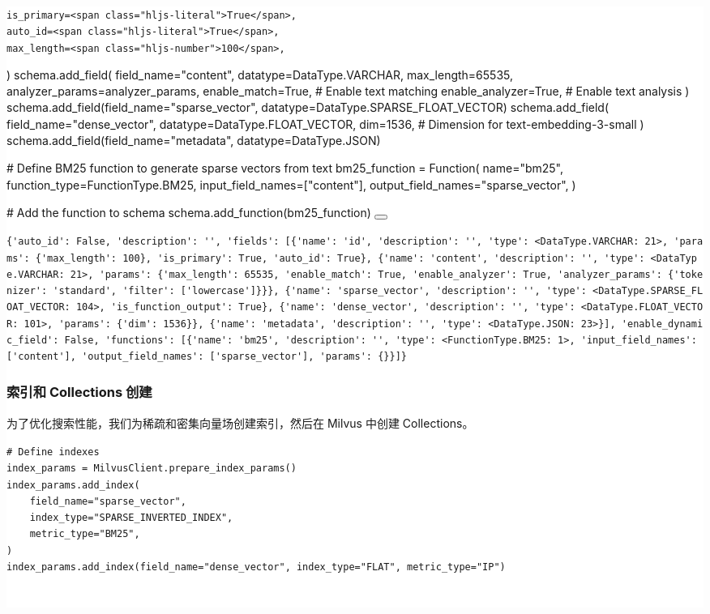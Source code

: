     is_primary=<span class="hljs-literal">True</span>,
    auto_id=<span class="hljs-literal">True</span>,
    max_length=<span class="hljs-number">100</span>,
)
schema.add_field(
    field_name=<span class="hljs-string">&quot;content&quot;</span>,
    datatype=DataType.VARCHAR,
    max_length=<span class="hljs-number">65535</span>,
    analyzer_params=analyzer_params,
    enable_match=<span class="hljs-literal">True</span>,  <span class="hljs-comment"># Enable text matching</span>
    enable_analyzer=<span class="hljs-literal">True</span>,  <span class="hljs-comment"># Enable text analysis</span>
)
schema.add_field(field_name=<span class="hljs-string">&quot;sparse_vector&quot;</span>, datatype=DataType.SPARSE_FLOAT_VECTOR)
schema.add_field(
    field_name=<span class="hljs-string">&quot;dense_vector&quot;</span>,
    datatype=DataType.FLOAT_VECTOR,
    dim=<span class="hljs-number">1536</span>,  <span class="hljs-comment"># Dimension for text-embedding-3-small</span>
)
schema.add_field(field_name=<span class="hljs-string">&quot;metadata&quot;</span>, datatype=DataType.JSON)

<span class="hljs-comment"># Define BM25 function to generate sparse vectors from text</span>
bm25_function = Function(
    name=<span class="hljs-string">&quot;bm25&quot;</span>,
    function_type=FunctionType.BM25,
    input_field_names=[<span class="hljs-string">&quot;content&quot;</span>],
    output_field_names=<span class="hljs-string">&quot;sparse_vector&quot;</span>,
)

<span class="hljs-comment"># Add the function to schema</span>
schema.add_function(bm25_function)
<button class="copy-code-btn"></button></code></pre>
<pre><code translate="no">{'auto_id': False, 'description': '', 'fields': [{'name': 'id', 'description': '', 'type': &lt;DataType.VARCHAR: 21&gt;, 'params': {'max_length': 100}, 'is_primary': True, 'auto_id': True}, {'name': 'content', 'description': '', 'type': &lt;DataType.VARCHAR: 21&gt;, 'params': {'max_length': 65535, 'enable_match': True, 'enable_analyzer': True, 'analyzer_params': {'tokenizer': 'standard', 'filter': ['lowercase']}}}, {'name': 'sparse_vector', 'description': '', 'type': &lt;DataType.SPARSE_FLOAT_VECTOR: 104&gt;, 'is_function_output': True}, {'name': 'dense_vector', 'description': '', 'type': &lt;DataType.FLOAT_VECTOR: 101&gt;, 'params': {'dim': 1536}}, {'name': 'metadata', 'description': '', 'type': &lt;DataType.JSON: 23&gt;}], 'enable_dynamic_field': False, 'functions': [{'name': 'bm25', 'description': '', 'type': &lt;FunctionType.BM25: 1&gt;, 'input_field_names': ['content'], 'output_field_names': ['sparse_vector'], 'params': {}}]}
</code></pre>
<h3 id="Indexing-and-Collection-Creation" class="common-anchor-header">索引和 Collections 创建</h3><p>为了优化搜索性能，我们为稀疏和密集向量场创建索引，然后在 Milvus 中创建 Collections。</p>
<pre><code translate="no" class="language-python"><span class="hljs-comment"># Define indexes</span>
index_params = MilvusClient.prepare_index_params()
index_params.add_index(
    field_name=<span class="hljs-string">&quot;sparse_vector&quot;</span>,
    index_type=<span class="hljs-string">&quot;SPARSE_INVERTED_INDEX&quot;</span>,
    metric_type=<span class="hljs-string">&quot;BM25&quot;</span>,
)
index_params.add_index(field_name=<span class="hljs-string">&quot;dense_vector&quot;</span>, index_type=<span class="hljs-string">&quot;FLAT&quot;</span>, metric_type=<span class="hljs-string">&quot;IP&quot;</span>)
